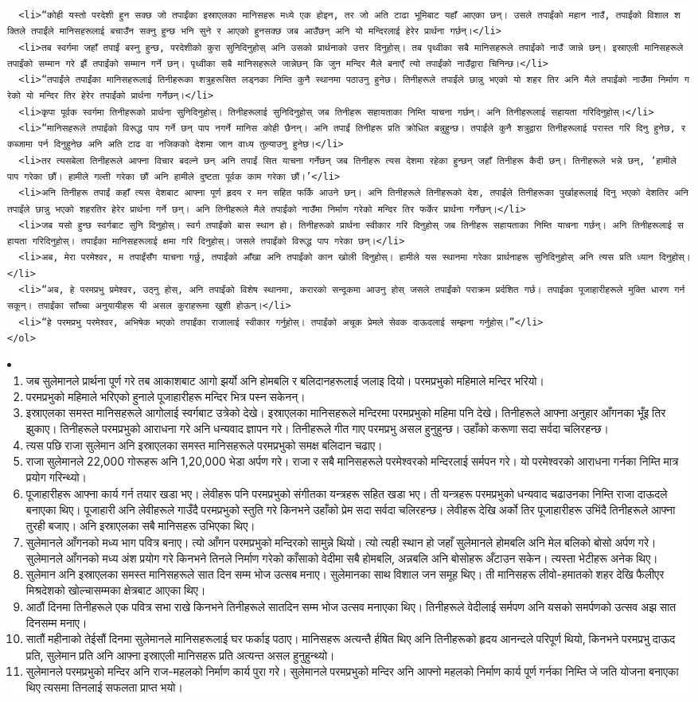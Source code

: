       <li>“कोही यस्तो परदेशी हुन सक्छ जो तपाईंका इस्राएलका मानिसहरू मध्ये एक होइन, तर जो अति टाढा भूमिबाट यहाँ आएका छन्। उसले तपाईंको महान नाउँ, तपाईंको विशाल शक्तिले तपाईंले मानिसहरूलाई बचाउँन सक्नु हुन्छ भनि सुने र आएको हुनसक्छ जब आउँछन् अनि यो मन्दिरलाई हेरेर प्रार्थना गर्छन्।</li>
      <li>तब स्वर्गमा जहाँ तपाईं बस्नु हुन्छ, परदेशीको कुरा सुनिदिनुहोस् अनि उसको प्रार्थनाको उत्तर दिनुहोस्। तब पृथ्वीका सबै मानिसहरूले तपाईंको नाउँ जान्ने छन्। इस्राएली मानिसहरूले तपाईंको सम्मान गरे झैं तपाईंको सम्मान गर्ने छन्। पृथ्वीका सबै मानिसहरूले जान्नेछन् कि जुन मन्दिर मैले बनाएँ त्यो तपाईंको नाउँद्वारा चिनिन्छ।</li>
      <li>“तपाईंले तपाईंका मानिसहरूलाई तिनीहरूका शत्रुहरूसित लड्नका निम्ति कुनै स्थानमा पठाउनु हुनेछ। तिनीहरूले तपाईंले छान्नु भएको यो शहर तिर अनि मैले तपाईंको नाउँमा निर्माण गरेको यो मन्दिर तिर हेरेर तपाईंको प्रार्थना गर्नेछन्।</li>
      <li>कृपा पूर्वक स्वर्गमा तिनीहरूको प्रार्थना सुनिदिनुहोस्। तिनीहरूलाई सुनिदिनुहोस् जब तिनीहरू सहायताका निम्ति याचना गर्छन्। अनि तिनीहरूलाई सहायता गरिदिनुहोस्।</li>
      <li>“मानिसहरूले तपाईंको विरूद्ध पाप गर्ने छन् पाप नगर्ने मानिस कोही छैनन्। अनि तपाईं तिनीहरू प्रति क्रोधित बन्नुहुन्छ। तपाईंले कुनै शत्रुद्वारा तिनीहरूलाई परास्त गरि दिनु हुनेछ, र कब्जामा पर्न दिनुहुनेछ अनि अति टाढ वा नजिकको देशमा जान वाध्य तुल्याउनु हुनेछ।</li>
      <li>तर त्यसबेला तिनीहरूले आफ्ना विचार बदल्ने छन् अनि तपाईं सित याचना गर्नेछन् जब तिनीहरू त्यस देशमा रहेका हुन्छन् जहाँ तिनीहरू कैदी छन्। तिनीहरूले भन्ने छन्, ‘हामीले पाप गरेका छौं। हामीले गल्ती गरेका छौं अनि हामीले दुष्टता पूर्वक काम गरेका छौं।’</li>
      <li>अनि तिनीहरू तपाईं कहाँ त्यस देशबाट आफ्ना पूर्ण हृदय र मन सहित फर्कि आउने छन्। अनि तिनीहरूले तिनीहरूको देश, तपाईंले तिनीहरूका पुर्खाहरूलाई दिनु भएको देशतिर अनि तपाईंले छान्नु भएको शहरतिर हेरेर प्रार्थना गर्ने छन्। अनि तिनीहरूले मैले तपाईंको नाउँमा निर्माण गरेको मन्दिर तिर फर्केर प्रार्थना गर्नेछन्।</li>
      <li>जब यसो हुन्छ स्वर्गबाट सुनि दिनुहोस्। स्वर्ग तपाईंको बास स्थान हो। तिनीहरूको प्रार्थना स्वीकार गरि दिनुहोस् जब तिनीहरू सहायताका निम्ति याचना गर्छन्। अनि तिनीहरूलाई सहायता गरिदिनुहोस्। तपाईंका मानिसहरूलाई क्षमा गरि दिनुहोस्। जसले तपाईंको विरूद्ध पाप गरेका छन्।</li>
      <li>अब, मेरा परमेश्वर, म तपाईंसँग याचना गर्छु, तपाईंको आँखा अनि तपाईंको कान खोली दिनुहोस्। हामीले यस स्थानमा गरेका प्रार्थनाहरू सुनिदिनुहोस् अनि त्यस प्रति ध्यान दिनुहोस्।</li>
      <li>“अब, हे परमप्रभु प्रमेश्वर, उठ्नु होस्, अनि तपाईंको विशेष स्थानमा, करारको सन्दूकमा आउनु होस् जसले तपाईंको पराक्रम प्रर्दशित गर्छ। तपाईंका पूजाहारीहरूले मुक्ति धारण गर्न सकून्। तपाईंका साँच्चा अनुयायीहरू यी असल कुराहरूमा खुशी होऊन्।</li>
      <li>“हे परमप्रभु परमेश्वर, अभिषेक भएको तपाईंका राजालाई स्वीकार गर्नुहोस्। तपाईंको अचूक प्रेमले सेवक दाऊदलाई सम्झना गर्नुहोस्।”</li>
    </ol>
  </li>
  <li>
    <ol>
      <li>जब सुलेमानले प्रार्थना पूर्ण गरे तब आकाशबाट आगो झर्यो अनि होमबलि र बलिदानहरूलाई जलाइ दियो। परमप्रभुको महिमाले मन्दिर भरियो।</li>
      <li>परमप्रभुको महिमाले भरिएको हुनाले पूजाहारीहरू मन्दिर भित्र पस्न सकेनन्।</li>
      <li>इस्राएलका समस्त मानिसहरूले आगोलाई स्वर्गबाट उत्रेको देखे। इस्राएलका मानिसहरूले मन्दिरमा परमप्रभुको महिमा पनि देखे। तिनीहरूले आफ्ना अनुहार आँगनका भूँइ तिर झुकाए। तिनीहरूले परमप्रभुको आराधना गरे अनि धन्यवाद ज्ञापन गरे। तिनीहरूले गीत गाए परमप्रभु असल हुनुहुन्छ। उहाँको करूणा सदा सर्वदा चलिरहन्छ।</li>
      <li>त्यस पछि राजा सुलेमान अनि इस्राएलका समस्त मानिसहरूले परमप्रभुको समक्ष बलिदान चढाए।</li>
      <li>राजा सुलेमानले 22,000 गोरूहरू अनि 1,20,000 भेडा अर्पण गरे। राजा र सबै मानिसहरूले परमेश्वरको मन्दिरलाई सर्मपन गरे। यो परमेश्वरको आराधना गर्नका निम्ति मात्र प्रयोग गरिन्थ्यो।</li>
      <li>पूजाहारीहरू आफ्ना कार्य गर्न तयार खडा भए। लेवीहरू पनि परमप्रभुको संगीतका यन्त्रहरू सहित खडा भए। ती यन्त्रहरू परमप्रभुको धन्यवाद चढाउनका निम्ति राजा दाऊदले बनाएका थिए। पूजाहारी अनि लेवीहरूले गाउँदै परमप्रभुको स्तुति गरे किनभने उहाँको प्रेम सदा सर्वदा चलिरहन्छ। लेवीहरू देखि अर्को तिर पूजाहारीहरू उभिंदै तिनीहरूले आफ्ना तुरही बजाए। अनि इस्राएलका सबै मानिसहरू उभिएका थिए।</li>
      <li>सुलेमानले आँगनको मध्य भाग पवित्र बनाए। त्यो आँगन परमप्रभुको मन्दिरको सामुन्ने थियो। त्यो त्यही स्थान हो जहाँ सुलेमानले होमबलि अनि मेल बलिको बोसो अर्पण गरे। सुलेमानले आँगनको मध्य अंश प्रयोग गरे किनभने तिनले निर्माण गरेको काँसाको वेदीमा सबै होमबलि, अन्नबलि अनि बोसोहरू अँटाउन सकेन। त्यस्ता भेटीहरू अनेक थिए।</li>
      <li>सुलेमान अनि इस्राएलका समस्त मानिसहरूले सात दिन सम्म भोज उत्सब मनाए। सुलेमानका साथ विशाल जन समूह थिए। ती मानिसहरू लीवो-हमातको शहर देखि फैलीएर मिश्रदेशको खोल्चासम्मका क्षेत्रबाट आएका थिए।</li>
      <li>आठौं दिनमा तिनीहरूले एक पवित्र सभा राखे किनभने तिनीहरूले सातदिन सम्म भोज उत्सव मनाएका थिए। तिनीहरूले वेदीलाई सर्मपण अनि यसको समर्पणको उत्सव अझ सात दिनसम्म मनाए।</li>
      <li>सातौं महीनाको तेईसौं दिनमा सुलेमानले मानिसहरूलाई घर फर्काइ पठाए। मानिसहरू अत्यन्तै र्हषित थिए अनि तिनीहरूको हृदय आनन्दले परिपूर्ण थियो, किनभने परमप्रभु दाऊद प्रति, सुलेमान प्रति अनि आफ्ना इस्राएली मानिसहरू प्रति अत्यन्त असल हुनुहुन्थ्यो।</li>
      <li>सुलेमानले परमप्रभुको मन्दिर अनि राज-महलको निर्माण कार्य पुरा गरे। सुलेमानले परमप्रभुको मन्दिर अनि आफ्नो महलको निर्माण कार्य पूर्ण गर्नका निम्ति जे जति योजना बनाएका थिए त्यसमा तिनलाई सफलता प्राप्त भयो।</li>